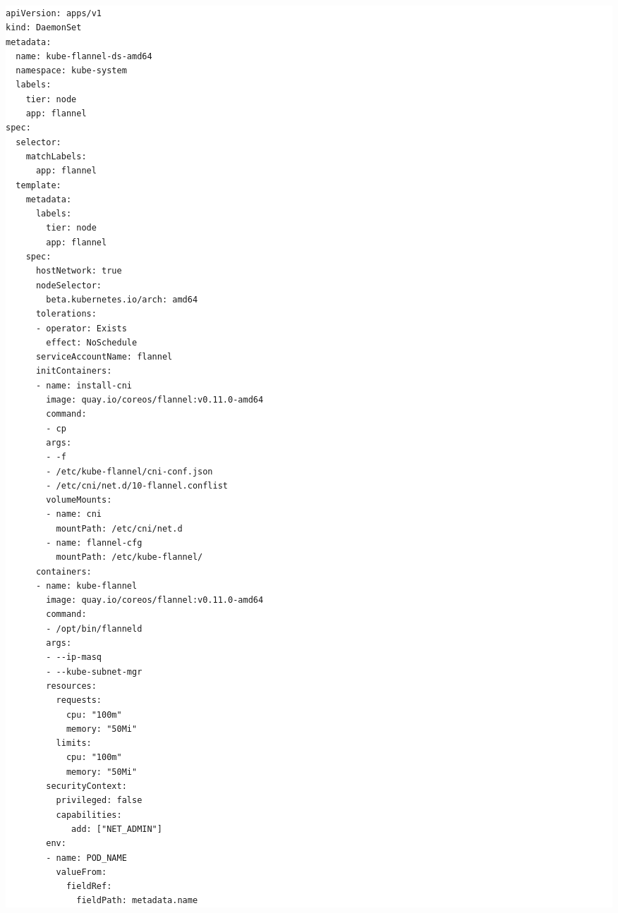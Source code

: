 ```yaml=
apiVersion: apps/v1
kind: DaemonSet
metadata:
  name: kube-flannel-ds-amd64
  namespace: kube-system
  labels:
    tier: node
    app: flannel
spec:
  selector:
    matchLabels:
      app: flannel
  template:
    metadata:
      labels:
        tier: node
        app: flannel
    spec:
      hostNetwork: true
      nodeSelector:
        beta.kubernetes.io/arch: amd64
      tolerations:
      - operator: Exists
        effect: NoSchedule
      serviceAccountName: flannel
      initContainers:
      - name: install-cni
        image: quay.io/coreos/flannel:v0.11.0-amd64
        command:
        - cp
        args:
        - -f
        - /etc/kube-flannel/cni-conf.json
        - /etc/cni/net.d/10-flannel.conflist
        volumeMounts:
        - name: cni
          mountPath: /etc/cni/net.d
        - name: flannel-cfg
          mountPath: /etc/kube-flannel/
      containers:
      - name: kube-flannel
        image: quay.io/coreos/flannel:v0.11.0-amd64
        command:
        - /opt/bin/flanneld
        args:
        - --ip-masq
        - --kube-subnet-mgr
        resources:
          requests:
            cpu: "100m"
            memory: "50Mi"
          limits:
            cpu: "100m"
            memory: "50Mi"
        securityContext:
          privileged: false
          capabilities:
             add: ["NET_ADMIN"]
        env:
        - name: POD_NAME
          valueFrom:
            fieldRef:
              fieldPath: metadata.name
```